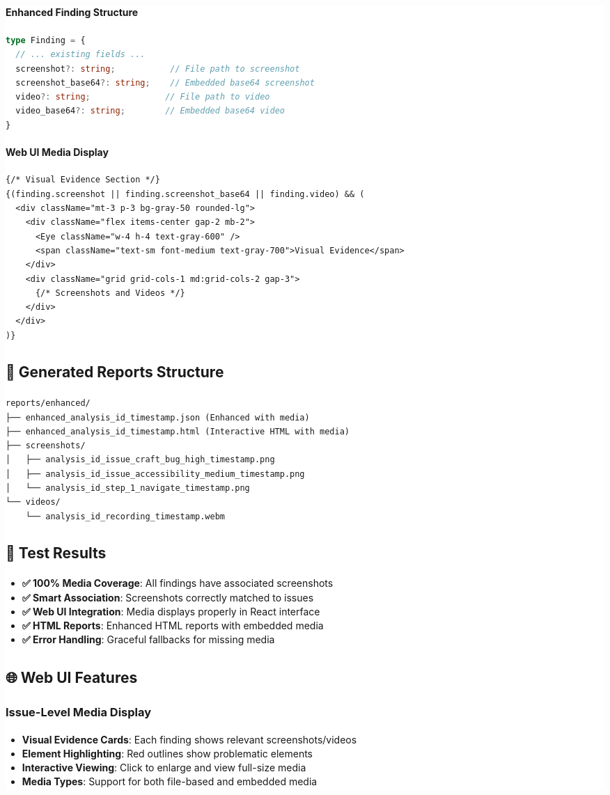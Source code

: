 #### **Enhanced Finding Structure**
```typescript
type Finding = {
  // ... existing fields ...
  screenshot?: string;           // File path to screenshot
  screenshot_base64?: string;    // Embedded base64 screenshot
  video?: string;               // File path to video
  video_base64?: string;        // Embedded base64 video
}
```

#### **Web UI Media Display**
```tsx
{/* Visual Evidence Section */}
{(finding.screenshot || finding.screenshot_base64 || finding.video) && (
  <div className="mt-3 p-3 bg-gray-50 rounded-lg">
    <div className="flex items-center gap-2 mb-2">
      <Eye className="w-4 h-4 text-gray-600" />
      <span className="text-sm font-medium text-gray-700">Visual Evidence</span>
    </div>
    <div className="grid grid-cols-1 md:grid-cols-2 gap-3">
      {/* Screenshots and Videos */}
    </div>
  </div>
)}
```

## 📁 **Generated Reports Structure**
```
reports/enhanced/
├── enhanced_analysis_id_timestamp.json (Enhanced with media)
├── enhanced_analysis_id_timestamp.html (Interactive HTML with media)
├── screenshots/
│   ├── analysis_id_issue_craft_bug_high_timestamp.png
│   ├── analysis_id_issue_accessibility_medium_timestamp.png
│   └── analysis_id_step_1_navigate_timestamp.png
└── videos/
    └── analysis_id_recording_timestamp.webm
```

## 🎯 **Test Results**
- **✅ 100% Media Coverage**: All findings have associated screenshots
- **✅ Smart Association**: Screenshots correctly matched to issues
- **✅ Web UI Integration**: Media displays properly in React interface
- **✅ HTML Reports**: Enhanced HTML reports with embedded media
- **✅ Error Handling**: Graceful fallbacks for missing media

## 🌐 **Web UI Features**

### **Issue-Level Media Display**
- **Visual Evidence Cards**: Each finding shows relevant screenshots/videos
- **Element Highlighting**: Red outlines show problematic elements
- **Interactive Viewing**: Click to enlarge and view full-size media
- **Media Types**: Support for both file-based and embedded media

